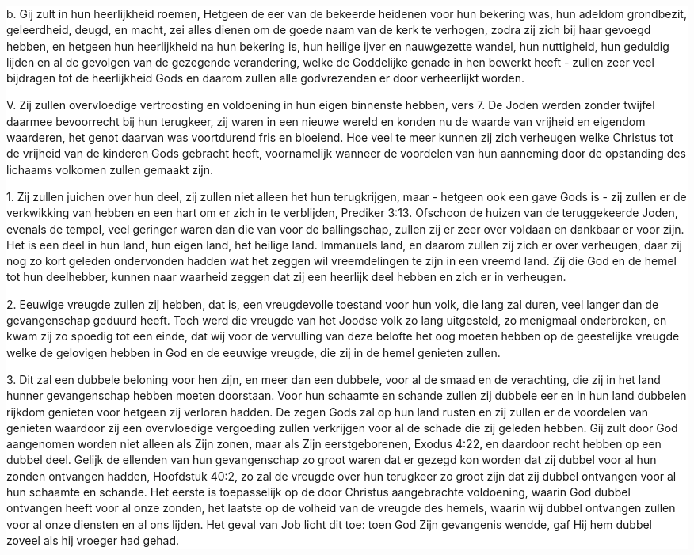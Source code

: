 b. Gij zult in hun heerlijkheid roemen, Hetgeen de eer van de bekeerde heidenen voor hun bekering was, hun adeldom grondbezit, geleerdheid, deugd, en macht, zei alles dienen om de goede naam van de kerk te verhogen, zodra zij zich bij haar gevoegd hebben, en hetgeen hun heerlijkheid na hun bekering is, hun heilige ijver en nauwgezette wandel, hun nuttigheid, hun geduldig lijden en al de gevolgen van de gezegende verandering, welke de Goddelijke genade in hen bewerkt heeft - zullen zeer veel bijdragen tot de heerlijkheid Gods en daarom zullen alle godvrezenden er door verheerlijkt worden.

V. Zij zullen overvloedige vertroosting en voldoening in hun eigen binnenste hebben, vers 7. De Joden werden zonder twijfel daarmee bevoorrecht bij hun terugkeer, zij waren in een nieuwe wereld en konden nu de waarde van vrijheid en eigendom waarderen, het genot daarvan was voortdurend fris en bloeiend. Hoe veel te meer kunnen zij zich verheugen welke Christus tot de vrijheid van de kinderen Gods gebracht heeft, voornamelijk wanneer de voordelen van hun aanneming door de opstanding des lichaams volkomen zullen gemaakt zijn.

1\. Zij zullen juichen over hun deel, zij zullen niet alleen het hun terugkrijgen, maar - hetgeen ook een gave Gods is - zij zullen er de verkwikking van hebben en een hart om er zich in te verblijden, Prediker 3:13. Ofschoon de huizen van de teruggekeerde Joden, evenals de tempel, veel geringer waren dan die van voor de ballingschap, zullen zij er zeer over voldaan en dankbaar er voor zijn. Het is een deel in hun land, hun eigen land, het heilige land. Immanuels land, en daarom zullen zij zich er over verheugen, daar zij nog zo kort geleden ondervonden hadden wat het zeggen wil vreemdelingen te zijn in een vreemd land. Zij die God en de hemel tot hun deelhebber, kunnen naar waarheid zeggen dat zij een heerlijk deel hebben en zich er in verheugen.

2\. Eeuwige vreugde zullen zij hebben, dat is, een vreugdevolle toestand voor hun volk, die lang zal duren, veel langer dan de gevangenschap geduurd heeft. Toch werd die vreugde van het Joodse volk zo lang uitgesteld, zo menigmaal onderbroken, en kwam zij zo spoedig tot een einde, dat wij voor de vervulling van deze belofte het oog moeten hebben op de geestelijke vreugde welke de gelovigen hebben in God en de eeuwige vreugde, die zij in de hemel genieten zullen.

3\. Dit zal een dubbele beloning voor hen zijn, en meer dan een dubbele, voor al de smaad en de verachting, die zij in het land hunner gevangenschap hebben moeten doorstaan. Voor hun schaamte en schande zullen zij dubbele eer en in hun land dubbelen rijkdom genieten voor hetgeen zij verloren hadden. De zegen Gods zal op hun land rusten en zij zullen er de voordelen van genieten waardoor zij een overvloedige vergoeding zullen verkrijgen voor al de schade die zij geleden hebben. Gij zult door God aangenomen worden niet alleen als Zijn zonen, maar als Zijn eerstgeborenen, Exodus 4:22, en daardoor recht hebben op een dubbel deel. Gelijk de ellenden van hun gevangenschap zo groot waren dat er gezegd kon worden dat zij dubbel voor al hun zonden ontvangen hadden, Hoofdstuk 40:2, zo zal de vreugde over hun terugkeer zo groot zijn dat zij dubbel ontvangen voor al hun schaamte en schande. Het eerste is toepasselijk op de door Christus aangebrachte voldoening, waarin God dubbel ontvangen heeft voor al onze zonden, het laatste op de volheid van de vreugde des hemels, waarin wij dubbel ontvangen zullen voor al onze diensten en al ons lijden. Het geval van Job licht dit toe: toen God Zijn gevangenis wendde, gaf Hij hem dubbel zoveel als hij vroeger had gehad.
